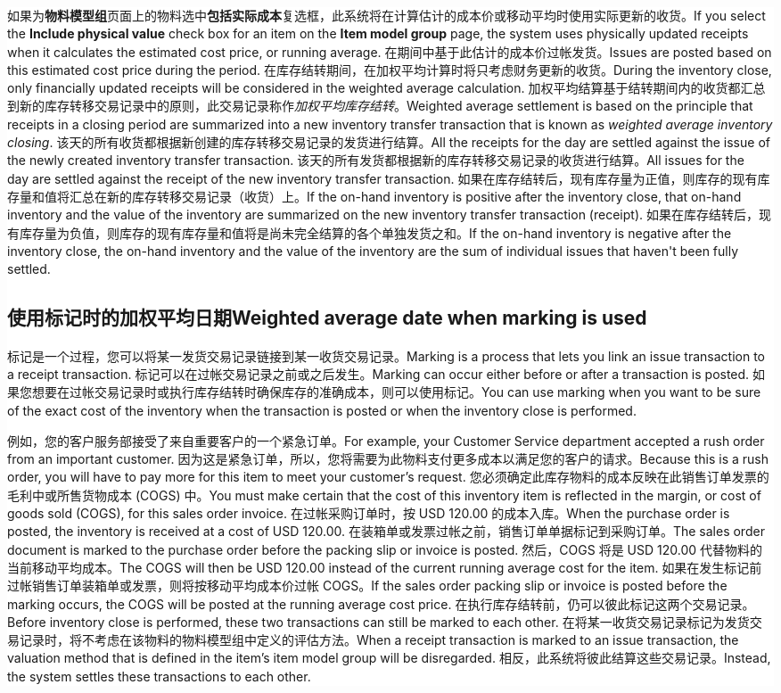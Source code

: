 <span data-ttu-id="d2c60-239">如果为**物料模型组**页面上的物料选中**包括实际成本**复选框，此系统将在计算估计的成本价或移动平均时使用实际更新的收货。</span><span class="sxs-lookup"><span data-stu-id="d2c60-239">If you select the **Include physical value** check box for an item on the **Item model group** page, the system uses physically updated receipts when it calculates the estimated cost price, or running average.</span></span> <span data-ttu-id="d2c60-240">在期间中基于此估计的成本价过帐发货。</span><span class="sxs-lookup"><span data-stu-id="d2c60-240">Issues are posted based on this estimated cost price during the period.</span></span> <span data-ttu-id="d2c60-241">在库存结转期间，在加权平均计算时将只考虑财务更新的收货。</span><span class="sxs-lookup"><span data-stu-id="d2c60-241">During the inventory close, only financially updated receipts will be considered in the weighted average calculation.</span></span> <span data-ttu-id="d2c60-242">加权平均结算基于结转期间内的收货都汇总到新的库存转移交易记录中的原则，此交易记录称作*加权平均库存结转*。</span><span class="sxs-lookup"><span data-stu-id="d2c60-242">Weighted average settlement is based on the principle that receipts in a closing period are summarized into a new inventory transfer transaction that is known as *weighted average inventory closing*.</span></span> <span data-ttu-id="d2c60-243">该天的所有收货都根据新创建的库存转移交易记录的发货进行结算。</span><span class="sxs-lookup"><span data-stu-id="d2c60-243">All the receipts for the day are settled against the issue of the newly created inventory transfer transaction.</span></span> <span data-ttu-id="d2c60-244">该天的所有发货都根据新的库存转移交易记录的收货进行结算。</span><span class="sxs-lookup"><span data-stu-id="d2c60-244">All issues for the day are settled against the receipt of the new inventory transfer transaction.</span></span> <span data-ttu-id="d2c60-245">如果在库存结转后，现有库存量为正值，则库存的现有库存量和值将汇总在新的库存转移交易记录（收货）上。</span><span class="sxs-lookup"><span data-stu-id="d2c60-245">If the on-hand inventory is positive after the inventory close, that on-hand inventory and the value of the inventory are summarized on the new inventory transfer transaction (receipt).</span></span> <span data-ttu-id="d2c60-246">如果在库存结转后，现有库存量为负值，则库存的现有库存量和值将是尚未完全结算的各个单独发货之和。</span><span class="sxs-lookup"><span data-stu-id="d2c60-246">If the on-hand inventory is negative after the inventory close, the on-hand inventory and the value of the inventory are the sum of individual issues that haven't been fully settled.</span></span>

## <a name="weighted-average-date-when-marking-is-used"></a><span data-ttu-id="d2c60-247">使用标记时的加权平均日期</span><span class="sxs-lookup"><span data-stu-id="d2c60-247">Weighted average date when marking is used</span></span>
<span data-ttu-id="d2c60-248">标记是一个过程，您可以将某一发货交易记录链接到某一收货交易记录。</span><span class="sxs-lookup"><span data-stu-id="d2c60-248">Marking is a process that lets you link an issue transaction to a receipt transaction.</span></span> <span data-ttu-id="d2c60-249">标记可以在过帐交易记录之前或之后发生。</span><span class="sxs-lookup"><span data-stu-id="d2c60-249">Marking can occur either before or after a transaction is posted.</span></span> <span data-ttu-id="d2c60-250">如果您想要在过帐交易记录时或执行库存结转时确保库存的准确成本，则可以使用标记。</span><span class="sxs-lookup"><span data-stu-id="d2c60-250">You can use marking when you want to be sure of the exact cost of the inventory when the transaction is posted or when the inventory close is performed.</span></span> 

<span data-ttu-id="d2c60-251">例如，您的客户服务部接受了来自重要客户的一个紧急订单。</span><span class="sxs-lookup"><span data-stu-id="d2c60-251">For example, your Customer Service department accepted a rush order from an important customer.</span></span> <span data-ttu-id="d2c60-252">因为这是紧急订单，所以，您将需要为此物料支付更多成本以满足您的客户的请求。</span><span class="sxs-lookup"><span data-stu-id="d2c60-252">Because this is a rush order, you will have to pay more for this item to meet your customer’s request.</span></span> <span data-ttu-id="d2c60-253">您必须确定此库存物料的成本反映在此销售订单发票的毛利中或所售货物成本 (COGS) 中。</span><span class="sxs-lookup"><span data-stu-id="d2c60-253">You must make certain that the cost of this inventory item is reflected in the margin, or cost of goods sold (COGS), for this sales order invoice.</span></span> <span data-ttu-id="d2c60-254">在过帐采购订单时，按 USD 120.00 的成本入库。</span><span class="sxs-lookup"><span data-stu-id="d2c60-254">When the purchase order is posted, the inventory is received at a cost of USD 120.00.</span></span> <span data-ttu-id="d2c60-255">在装箱单或发票过帐之前，销售订单单据标记到采购订单。</span><span class="sxs-lookup"><span data-stu-id="d2c60-255">The sales order document is marked to the purchase order before the packing slip or invoice is posted.</span></span> <span data-ttu-id="d2c60-256">然后，COGS 将是 USD 120.00 代替物料的当前移动平均成本。</span><span class="sxs-lookup"><span data-stu-id="d2c60-256">The COGS will then be USD 120.00 instead of the current running average cost for the item.</span></span> <span data-ttu-id="d2c60-257">如果在发生标记前过帐销售订单装箱单或发票，则将按移动平均成本价过帐 COGS。</span><span class="sxs-lookup"><span data-stu-id="d2c60-257">If the sales order packing slip or invoice is posted before the marking occurs, the COGS will be posted at the running average cost price.</span></span> <span data-ttu-id="d2c60-258">在执行库存结转前，仍可以彼此标记这两个交易记录。</span><span class="sxs-lookup"><span data-stu-id="d2c60-258">Before inventory close is performed, these two transactions can still be marked to each other.</span></span> <span data-ttu-id="d2c60-259">在将某一收货交易记录标记为发货交易记录时，将不考虑在该物料的物料模型组中定义的评估方法。</span><span class="sxs-lookup"><span data-stu-id="d2c60-259">When a receipt transaction is marked to an issue transaction, the valuation method that is defined in the item’s item model group will be disregarded.</span></span> <span data-ttu-id="d2c60-260">相反，此系统将彼此结算这些交易记录。</span><span class="sxs-lookup"><span data-stu-id="d2c60-260">Instead, the system settles these transactions to each other.</span></span> 
